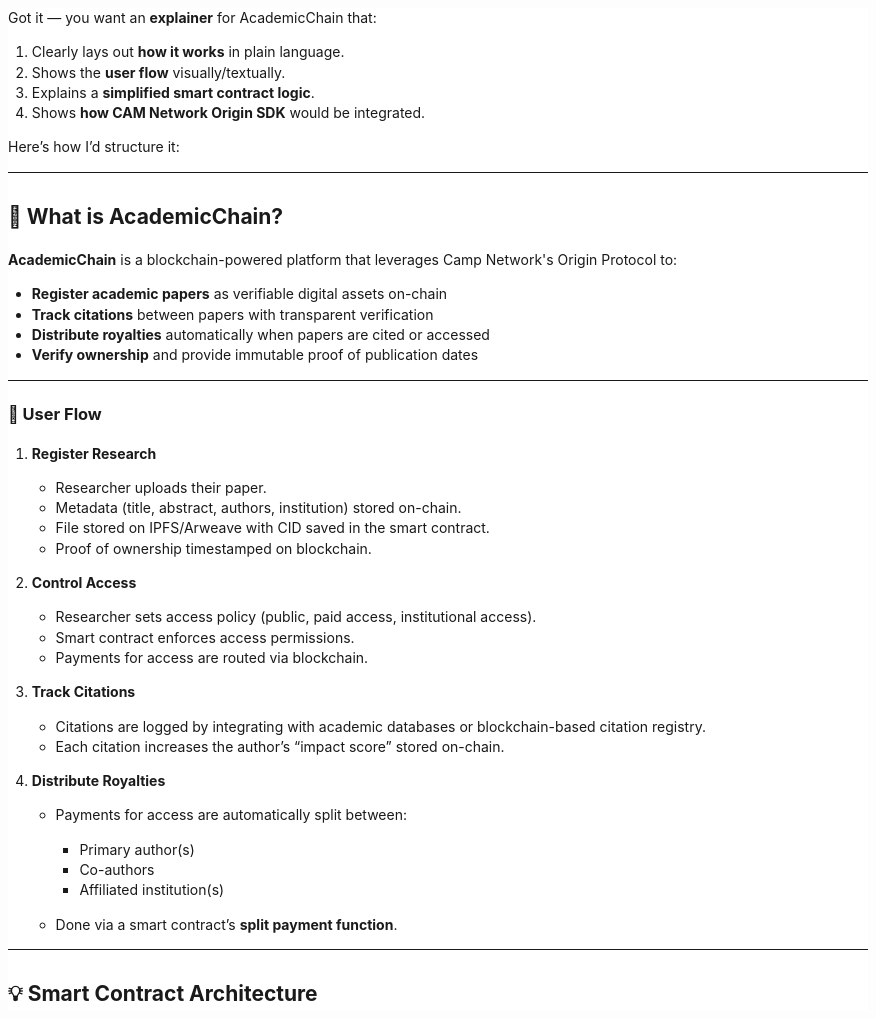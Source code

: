 Got it — you want an **explainer** for AcademicChain that:

1. Clearly lays out **how it works** in plain language.
2. Shows the **user flow** visually/textually.
3. Explains a **simplified smart contract logic**.
4. Shows **how CAM Network Origin SDK** would be integrated.

Here’s how I’d structure it:

---

## **📖 What is AcademicChain?**

**AcademicChain** is a blockchain-powered platform that leverages Camp Network's Origin Protocol to:

* **Register academic papers** as verifiable digital assets on-chain
* **Track citations** between papers with transparent verification
* **Distribute royalties** automatically when papers are cited or accessed
* **Verify ownership** and provide immutable proof of publication dates

---

### **🔄 User Flow**

1. **Register Research**

   * Researcher uploads their paper.
   * Metadata (title, abstract, authors, institution) stored on-chain.
   * File stored on IPFS/Arweave with CID saved in the smart contract.
   * Proof of ownership timestamped on blockchain.

2. **Control Access**

   * Researcher sets access policy (public, paid access, institutional access).
   * Smart contract enforces access permissions.
   * Payments for access are routed via blockchain.

3. **Track Citations**

   * Citations are logged by integrating with academic databases or blockchain-based citation registry.
   * Each citation increases the author’s “impact score” stored on-chain.

4. **Distribute Royalties**

   * Payments for access are automatically split between:

     * Primary author(s)
     * Co-authors
     * Affiliated institution(s)
   * Done via a smart contract’s **split payment function**.

---

## **💡 Smart Contract Architecture**
